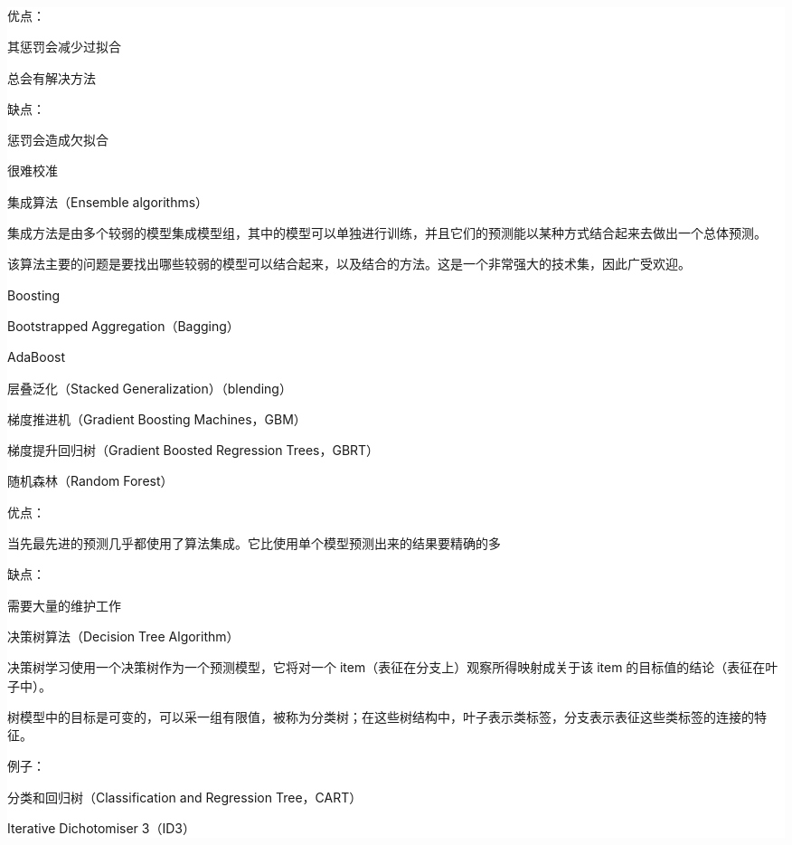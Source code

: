 
优点：


其惩罚会减少过拟合

总会有解决方法


缺点：


惩罚会造成欠拟合

很难校准


集成算法（Ensemble algorithms）




集成方法是由多个较弱的模型集成模型组，其中的模型可以单独进行训练，并且它们的预测能以某种方式结合起来去做出一个总体预测。


该算法主要的问题是要找出哪些较弱的模型可以结合起来，以及结合的方法。这是一个非常强大的技术集，因此广受欢迎。


Boosting

Bootstrapped Aggregation（Bagging）

AdaBoost

层叠泛化（Stacked Generalization）（blending）

梯度推进机（Gradient Boosting Machines，GBM）

梯度提升回归树（Gradient Boosted Regression Trees，GBRT）

随机森林（Random Forest）


优点：


当先最先进的预测几乎都使用了算法集成。它比使用单个模型预测出来的结果要精确的多


缺点：


需要大量的维护工作


决策树算法（Decision Tree Algorithm）




决策树学习使用一个决策树作为一个预测模型，它将对一个 item（表征在分支上）观察所得映射成关于该 item 的目标值的结论（表征在叶子中）。


树模型中的目标是可变的，可以采一组有限值，被称为分类树；在这些树结构中，叶子表示类标签，分支表示表征这些类标签的连接的特征。


例子：


分类和回归树（Classification and Regression Tree，CART）

Iterative Dichotomiser 3（ID3）
